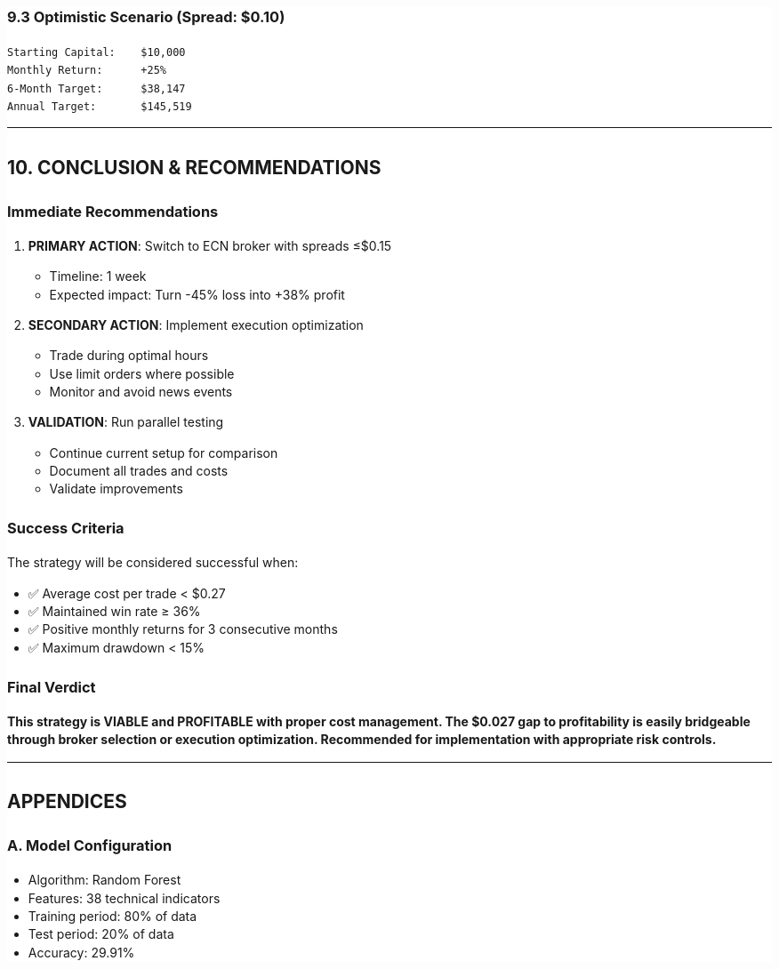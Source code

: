 ### 9.3 Optimistic Scenario (Spread: $0.10)
```
Starting Capital:    $10,000
Monthly Return:      +25%
6-Month Target:      $38,147
Annual Target:       $145,519
```

---

## 10. CONCLUSION & RECOMMENDATIONS

### Immediate Recommendations

1. **PRIMARY ACTION**: Switch to ECN broker with spreads ≤$0.15
   - Timeline: 1 week
   - Expected impact: Turn -45% loss into +38% profit

2. **SECONDARY ACTION**: Implement execution optimization
   - Trade during optimal hours
   - Use limit orders where possible
   - Monitor and avoid news events

3. **VALIDATION**: Run parallel testing
   - Continue current setup for comparison
   - Document all trades and costs
   - Validate improvements

### Success Criteria

The strategy will be considered successful when:
- ✅ Average cost per trade < $0.27
- ✅ Maintained win rate ≥ 36%
- ✅ Positive monthly returns for 3 consecutive months
- ✅ Maximum drawdown < 15%

### Final Verdict

**This strategy is VIABLE and PROFITABLE with proper cost management. The $0.027 gap to profitability is easily bridgeable through broker selection or execution optimization. Recommended for implementation with appropriate risk controls.**

---

## APPENDICES

### A. Model Configuration
- Algorithm: Random Forest
- Features: 38 technical indicators
- Training period: 80% of data
- Test period: 20% of data
- Accuracy: 29.91%

